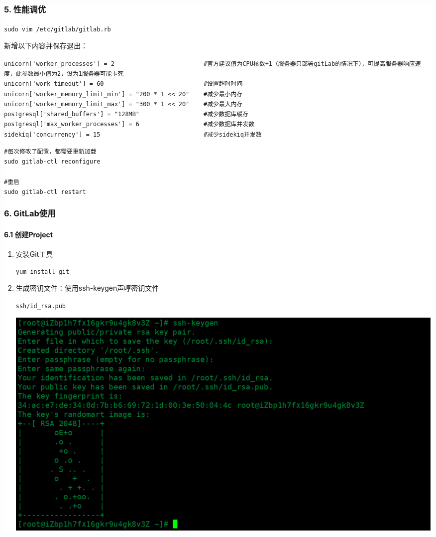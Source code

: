 
### 5. 性能调优
```shell
sudo vim /etc/gitlab/gitlab.rb
```
新增以下内容并保存退出：
```properties
unicorn['worker_processes'] = 2                         #官方建议值为CPU核数+1（服务器只部署gitLab的情况下），可提高服务器响应速度，此参数最小值为2，设为1服务器可能卡死
unicorn['work_timeout'] = 60                            #设置超时时间
unicorn['worker_memory_limit_min'] = "200 * 1 << 20"    #减少最小内存
unicorn['worker_memory_limit_max'] = "300 * 1 << 20"    #减少最大内存
postgresql['shared_buffers'] = "128MB"                  #减少数据库缓存
postgresql['max_worker_processes'] = 6                  #减少数据库并发数
sidekiq['concurrency'] = 15                             #减少sidekiq并发数
```
```shell
#每次修改了配置，都需要重新加载
sudo gitlab-ctl reconfigure

#重启
sudo gitlab-ctl restart
```


### 6. GitLab使用

#### 6.1 创建Project
1. 安装Git工具
    ```shell
    yum install git
    ```
   
2. 生成密钥文件：使用ssh-keygen声哼密钥文件
    ```shell
    ssh/id_rsa.pub
    ```
   ![生成密钥](./gitlab/4.png)